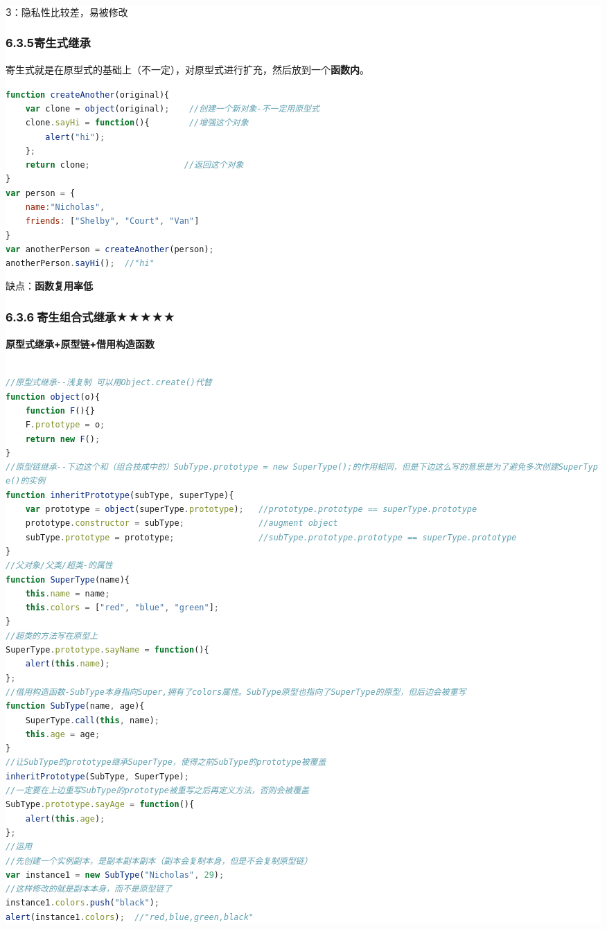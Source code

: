 3：隐私性比较差，易被修改

### 6.3.5寄生式继承
寄生式就是在原型式的基础上（不一定），对原型式进行扩充，然后放到一个**函数内**。
```js
function createAnother(original){
    var clone = object(original);    //创建一个新对象-不一定用原型式
    clone.sayHi = function(){        //增强这个对象
        alert("hi");
    };
    return clone;                   //返回这个对象
}
var person = {
    name:"Nicholas",
    friends: ["Shelby", "Court", "Van"]
}
var anotherPerson = createAnother(person);
anotherPerson.sayHi();  //"hi"
```
缺点：**函数复用率低**

### 6.3.6 寄生组合式继承★★★★★
**原型式继承+原型链+借用构造函数**
```js

//原型式继承--浅复制 可以用Object.create()代替
function object(o){
    function F(){}
    F.prototype = o;
    return new F();
}
//原型链继承--下边这个和（组合技成中的）SubType.prototype = new SuperType();的作用相同，但是下边这么写的意思是为了避免多次创建SuperType()的实例
function inheritPrototype(subType, superType){
    var prototype = object(superType.prototype);   //prototype.prototype == superType.prototype
    prototype.constructor = subType;               //augment object
    subType.prototype = prototype;                 //subType.prototype.prototype == superType.prototype
}
//父对象/父类/超类-的属性
function SuperType(name){
    this.name = name;
    this.colors = ["red", "blue", "green"];
}
//超类的方法写在原型上
SuperType.prototype.sayName = function(){
    alert(this.name);
};
//借用构造函数-SubType本身指向Super,拥有了colors属性。SubType原型也指向了SuperType的原型，但后边会被重写
function SubType(name, age){
    SuperType.call(this, name);
    this.age = age;
}
//让SubType的prototype继承SuperType，使得之前SubType的prototype被覆盖
inheritPrototype(SubType, SuperType);
//一定要在上边重写SubType的prototype被重写之后再定义方法，否则会被覆盖
SubType.prototype.sayAge = function(){
    alert(this.age);
};
//运用
//先创建一个实例副本，是副本副本副本（副本会复制本身，但是不会复制原型链）
var instance1 = new SubType("Nicholas", 29);
//这样修改的就是副本本身，而不是原型链了
instance1.colors.push("black");
alert(instance1.colors);  //"red,blue,green,black"
```